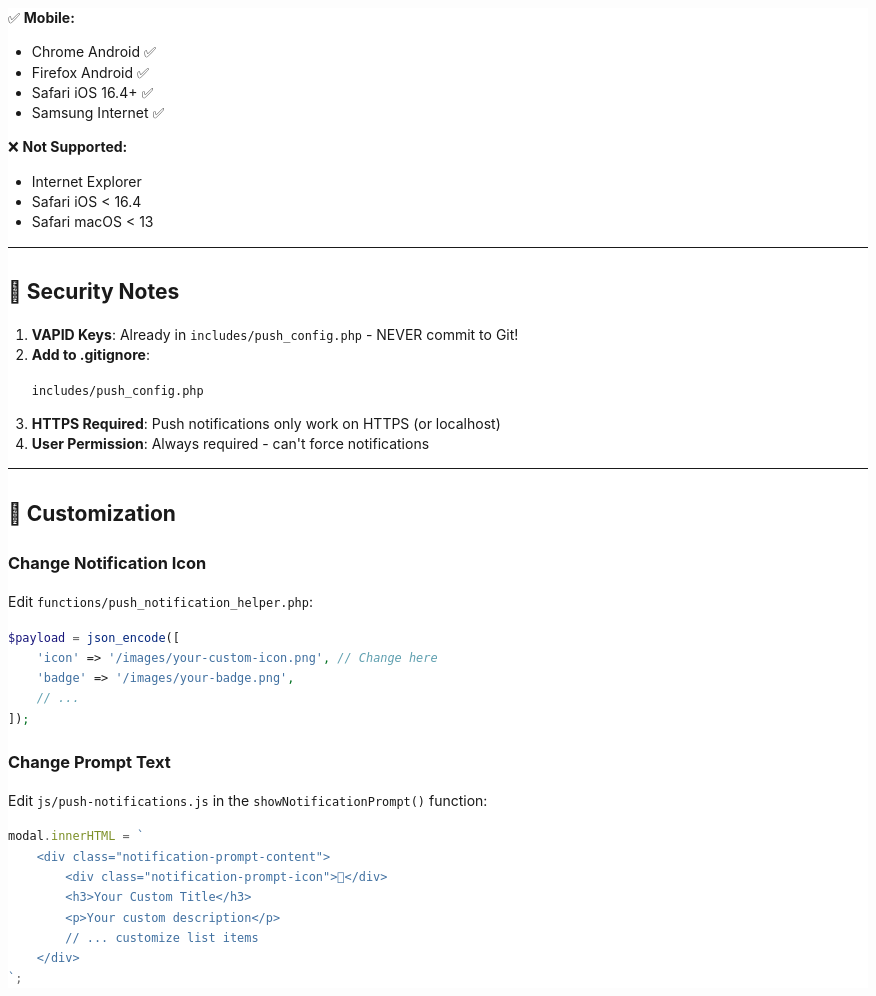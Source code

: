 ✅ **Mobile:**
- Chrome Android ✅
- Firefox Android ✅
- Safari iOS 16.4+ ✅
- Samsung Internet ✅

❌ **Not Supported:**
- Internet Explorer
- Safari iOS < 16.4
- Safari macOS < 13

---

## 🔐 Security Notes

1. **VAPID Keys**: Already in `includes/push_config.php` - NEVER commit to Git!
2. **Add to .gitignore**:
   ```
   includes/push_config.php
   ```
3. **HTTPS Required**: Push notifications only work on HTTPS (or localhost)
4. **User Permission**: Always required - can't force notifications

---

## 🎨 Customization

### Change Notification Icon

Edit `functions/push_notification_helper.php`:

```php
$payload = json_encode([
    'icon' => '/images/your-custom-icon.png', // Change here
    'badge' => '/images/your-badge.png',
    // ...
]);
```

### Change Prompt Text

Edit `js/push-notifications.js` in the `showNotificationPrompt()` function:

```javascript
modal.innerHTML = `
    <div class="notification-prompt-content">
        <div class="notification-prompt-icon">🔔</div>
        <h3>Your Custom Title</h3>
        <p>Your custom description</p>
        // ... customize list items
    </div>
`;
```

